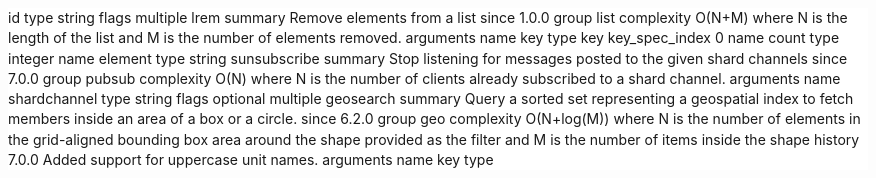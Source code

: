 id
type
string
flags
multiple
lrem
summary
Remove elements from a list
since
1.0.0
group
list
complexity
O(N+M) where N is the length of the list and M is the number of elements removed.
arguments
name
key
type
key
key_spec_index
0
name
count
type
integer
name
element
type
string
sunsubscribe
summary
Stop listening for messages posted to the given shard channels
since
7.0.0
group
pubsub
complexity
O(N) where N is the number of clients already subscribed to a shard channel.
arguments
name
shardchannel
type
string
flags
optional
multiple
geosearch
summary
Query a sorted set representing a geospatial index to fetch members inside an area of a box or a circle.
since
6.2.0
group
geo
complexity
O(N+log(M)) where N is the number of elements in the grid-aligned bounding box area around the shape provided as the filter and M is the number of items inside the shape
history
7.0.0
Added support for uppercase unit names.
arguments
name
key
type